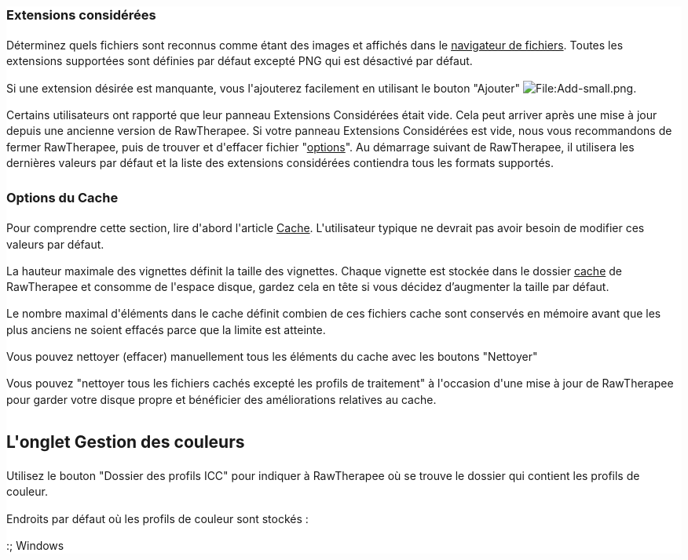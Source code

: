### Extensions considérées

Déterminez quels fichiers sont reconnus comme étant des images et
affichés dans le [navigateur de
fichiers](The_File_Browser_Tab/fr.md). Toutes les extensions
supportées sont définies par défaut excepté PNG qui est désactivé par
défaut.

Si une extension désirée est manquante, vous l'ajouterez facilement en
utilisant le bouton "Ajouter"
![<File:Add-small.png>](Add-small.png "File:Add-small.png").

Certains utilisateurs ont rapporté que leur panneau Extensions
Considérées était vide. Cela peut arriver après une mise à jour depuis
une ancienne version de RawTherapee. Si votre panneau Extensions
Considérées est vide, nous vous recommandons de fermer RawTherapee, puis
de trouver et d'effacer fichier
"[options](File_Paths/fr#Config.md)". Au démarrage suivant de
RawTherapee, il utilisera les dernières valeurs par défaut et la liste
des extensions considérées contiendra tous les formats supportés.

### Options du Cache

Pour comprendre cette section, lire d'abord l'article
[Cache](File_Paths/fr#Cache.md). L'utilisateur typique ne
devrait pas avoir besoin de modifier ces valeurs par défaut.

La hauteur maximale des vignettes définit la taille des vignettes.
Chaque vignette est stockée dans le dossier
[cache](File_Paths/fe#Cache.md) de RawTherapee et consomme de
l'espace disque, gardez cela en tête si vous décidez d’augmenter la
taille par défaut.

Le nombre maximal d'éléments dans le cache définit combien de ces
fichiers cache sont conservés en mémoire avant que les plus anciens ne
soient effacés parce que la limite est atteinte.

Vous pouvez nettoyer (effacer) manuellement tous les éléments du cache
avec les boutons "Nettoyer"

Vous pouvez "nettoyer tous les fichiers cachés excepté les profils de
traitement" à l'occasion d'une mise à jour de RawTherapee pour garder
votre disque propre et bénéficier des améliorations relatives au cache.

## L'onglet Gestion des couleurs

Utilisez le bouton "Dossier des profils ICC" pour indiquer à RawTherapee
où se trouve le dossier qui contient les profils de couleur.

Endroits par défaut où les profils de couleur sont stockés :

:; Windows

  
  